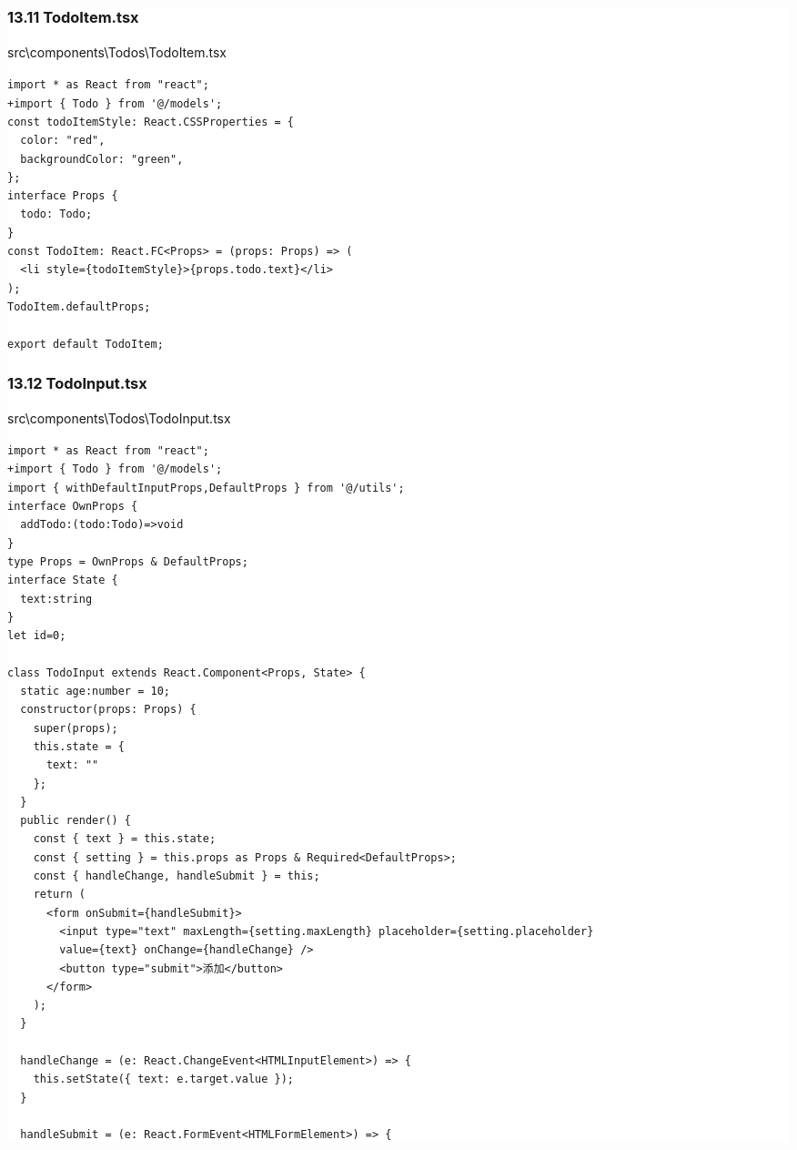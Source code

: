 ### 13.11 TodoItem.tsx

src\components\Todos\TodoItem.tsx

```
import * as React from "react";
+import { Todo } from '@/models';
const todoItemStyle: React.CSSProperties = {
  color: "red",
  backgroundColor: "green",
};
interface Props {
  todo: Todo;
}
const TodoItem: React.FC<Props> = (props: Props) => (
  <li style={todoItemStyle}>{props.todo.text}</li>
);
TodoItem.defaultProps;

export default TodoItem;
```

### 13.12 TodoInput.tsx

src\components\Todos\TodoInput.tsx

```
import * as React from "react";
+import { Todo } from '@/models';
import { withDefaultInputProps,DefaultProps } from '@/utils';
interface OwnProps {
  addTodo:(todo:Todo)=>void
}
type Props = OwnProps & DefaultProps;
interface State {
  text:string
}
let id=0;

class TodoInput extends React.Component<Props, State> {
  static age:number = 10;
  constructor(props: Props) {
    super(props);
    this.state = {
      text: ""
    };
  }
  public render() {
    const { text } = this.state;
    const { setting } = this.props as Props & Required<DefaultProps>;
    const { handleChange, handleSubmit } = this;
    return (
      <form onSubmit={handleSubmit}>
        <input type="text" maxLength={setting.maxLength} placeholder={setting.placeholder} 
        value={text} onChange={handleChange} />
        <button type="submit">添加</button>
      </form>
    );
  }

  handleChange = (e: React.ChangeEvent<HTMLInputElement>) => {
    this.setState({ text: e.target.value });
  }

  handleSubmit = (e: React.FormEvent<HTMLFormElement>) => {
```